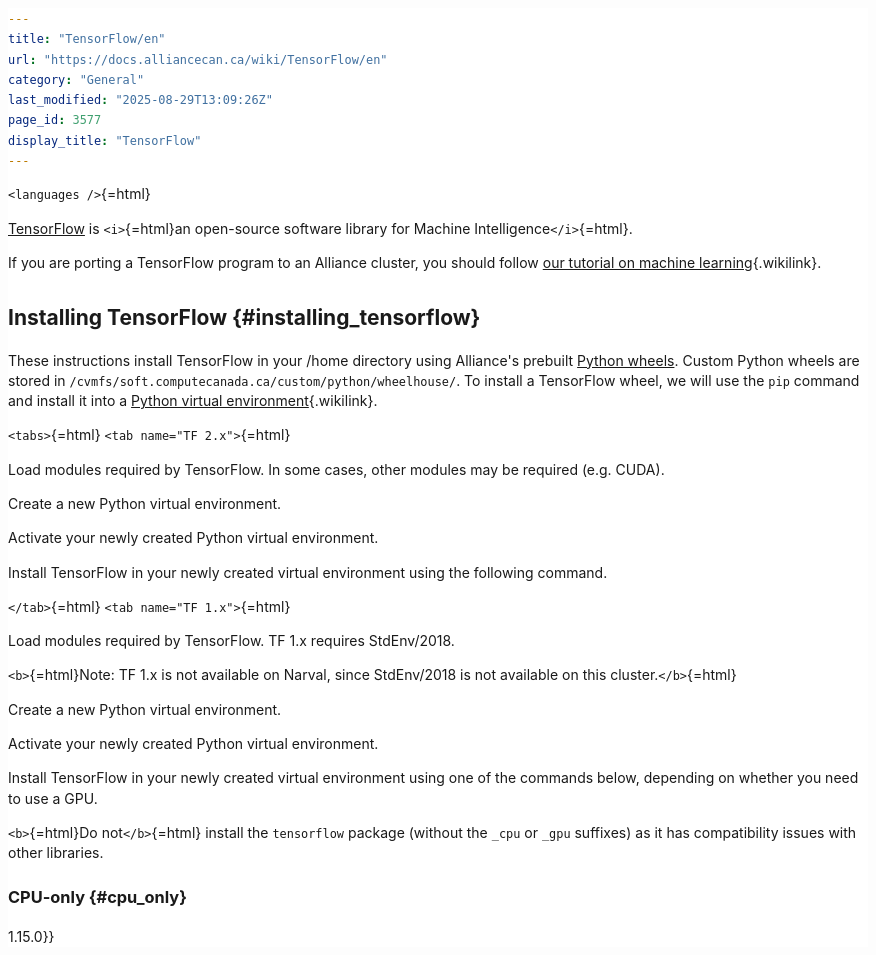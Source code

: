 ```yaml
---
title: "TensorFlow/en"
url: "https://docs.alliancecan.ca/wiki/TensorFlow/en"
category: "General"
last_modified: "2025-08-29T13:09:26Z"
page_id: 3577
display_title: "TensorFlow"
---
```


`<languages />`{=html}

[TensorFlow](https://www.tensorflow.org/) is `<i>`{=html}an open-source software library for Machine Intelligence`</i>`{=html}.

If you are porting a TensorFlow program to an Alliance cluster, you should follow [our tutorial on machine learning](https://docs.alliancecan.ca/Tutoriel_Apprentissage_machine/en "our tutorial on machine learning"){.wikilink}.

## Installing TensorFlow {#installing_tensorflow}

These instructions install TensorFlow in your /home directory using Alliance\'s prebuilt [Python wheels](http://pythonwheels.com/). Custom Python wheels are stored in `/cvmfs/soft.computecanada.ca/custom/python/wheelhouse/`. To install a TensorFlow wheel, we will use the `pip` command and install it into a [ Python virtual environment](https://docs.alliancecan.ca/Python#Creating_and_using_a_virtual_environment " Python virtual environment"){.wikilink}.

`<tabs>`{=html} `<tab name="TF 2.x">`{=html}

Load modules required by TensorFlow. In some cases, other modules may be required (e.g. CUDA).

Create a new Python virtual environment.

Activate your newly created Python virtual environment.

Install TensorFlow in your newly created virtual environment using the following command.

`</tab>`{=html} `<tab name="TF 1.x">`{=html}

Load modules required by TensorFlow. TF 1.x requires StdEnv/2018.

`<b>`{=html}Note: TF 1.x is not available on Narval, since StdEnv/2018 is not available on this cluster.`</b>`{=html}

Create a new Python virtual environment.

Activate your newly created Python virtual environment.

Install TensorFlow in your newly created virtual environment using one of the commands below, depending on whether you need to use a GPU.

`<b>`{=html}Do not`</b>`{=html} install the `tensorflow` package (without the `_cpu` or `_gpu` suffixes) as it has compatibility issues with other libraries.

### CPU-only {#cpu_only}

1.15.0}}
